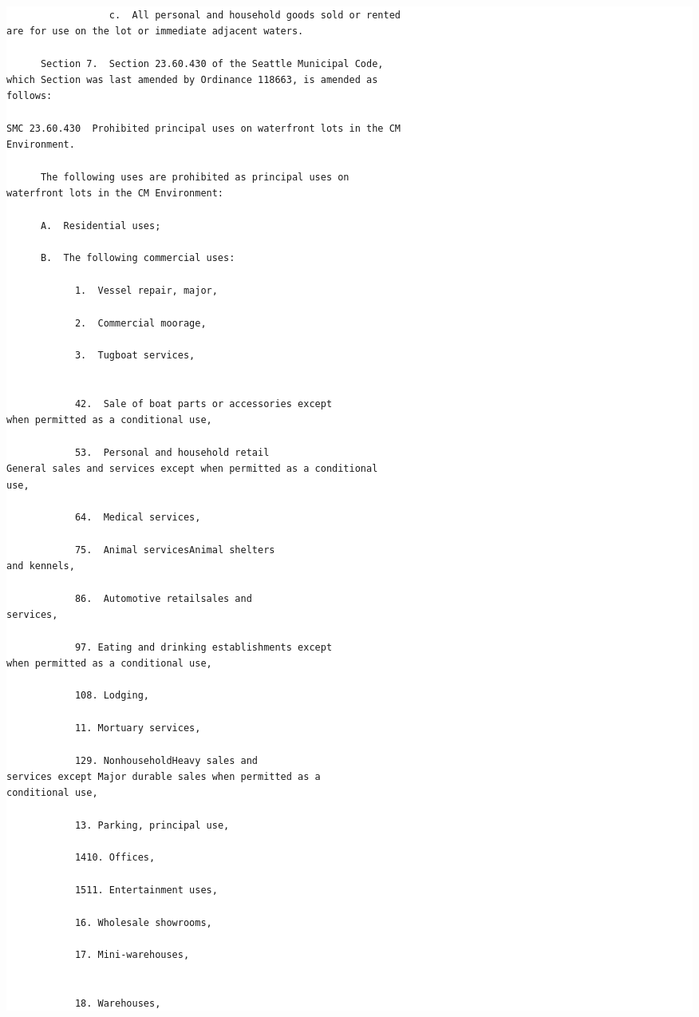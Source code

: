                       c.  All personal and household goods sold or rented  
    are for use on the lot or immediate adjacent waters.  
  
          Section 7.  Section 23.60.430 of the Seattle Municipal Code,  
    which Section was last amended by Ordinance 118663, is amended as  
    follows:  
  
    SMC 23.60.430  Prohibited principal uses on waterfront lots in the CM  
    Environment.  
  
          The following uses are prohibited as principal uses on  
    waterfront lots in the CM Environment:  
  
          A.  Residential uses;  
  
          B.  The following commercial uses:  
  
                1.  Vessel repair, major,  
  
                2.  Commercial moorage,  
  
                3.  Tugboat services,  
  
  
                42.  Sale of boat parts or accessories except  
    when permitted as a conditional use,  
  
                53.  Personal and household retail  
    General sales and services except when permitted as a conditional  
    use,  
  
                64.  Medical services,  
  
                75.  Animal servicesAnimal shelters  
    and kennels,  
  
                86.  Automotive retailsales and  
    services,  
  
                97. Eating and drinking establishments except  
    when permitted as a conditional use,  
  
                108. Lodging,  
  
                11. Mortuary services,  
  
                129. NonhouseholdHeavy sales and  
    services except Major durable sales when permitted as a  
    conditional use,  
  
                13. Parking, principal use,  
  
                1410. Offices,  
  
                1511. Entertainment uses,  
  
                16. Wholesale showrooms,  
  
                17. Mini-warehouses,  
  
  
                18. Warehouses,  
  